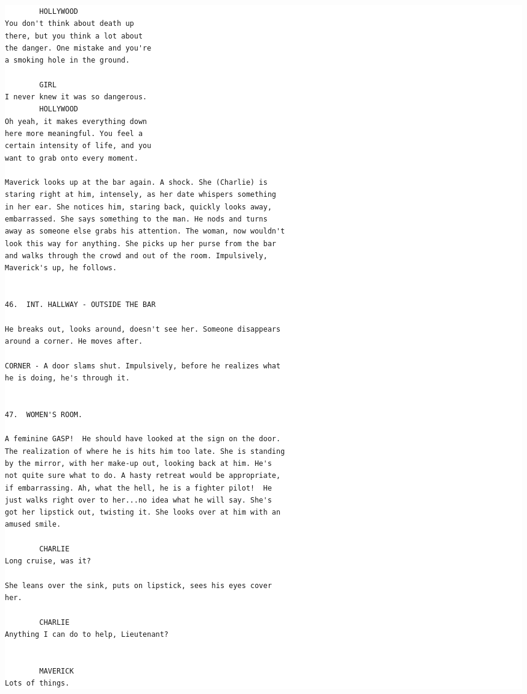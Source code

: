 	
			HOLLYWOOD
	You don't think about death up 
	there, but you think a lot about 
	the danger. One mistake and you're 
	a smoking hole in the ground.
	
			GIRL
	I never knew it was so dangerous.
			HOLLYWOOD
	Oh yeah, it makes everything down 
	here more meaningful. You feel a 
	certain intensity of life, and you 
	want to grab onto every moment.
	
	Maverick looks up at the bar again. A shock. She (Charlie) is 
	staring right at him, intensely, as her date whispers something 
	in her ear. She notices him, staring back, quickly looks away, 
	embarrassed. She says something to the man. He nods and turns 
	away as someone else grabs his attention. The woman, now wouldn't 
	look this way for anything. She picks up her purse from the bar 
	and walks through the crowd and out of the room. Impulsively, 
	Maverick's up, he follows. 
	
	
	46.  INT. HALLWAY - OUTSIDE THE BAR
	
	He breaks out, looks around, doesn't see her. Someone disappears 
	around a corner. He moves after.
	
	CORNER - A door slams shut. Impulsively, before he realizes what 
	he is doing, he's through it. 
	
	
	47.  WOMEN'S ROOM. 
	
	A feminine GASP!  He should have looked at the sign on the door. 
	The realization of where he is hits him too late. She is standing 
	by the mirror, with her make-up out, looking back at him. He's 
	not quite sure what to do. A hasty retreat would be appropriate, 
	if embarrassing. Ah, what the hell, he is a fighter pilot!  He 
	just walks right over to her...no idea what he will say. She's 
	got her lipstick out, twisting it. She looks over at him with an 
	amused smile.
	
			CHARLIE
	Long cruise, was it?
	
	She leans over the sink, puts on lipstick, sees his eyes cover 
	her.
	
			CHARLIE
	Anything I can do to help, Lieutenant?
	
	
			MAVERICK
	Lots of things. 
	